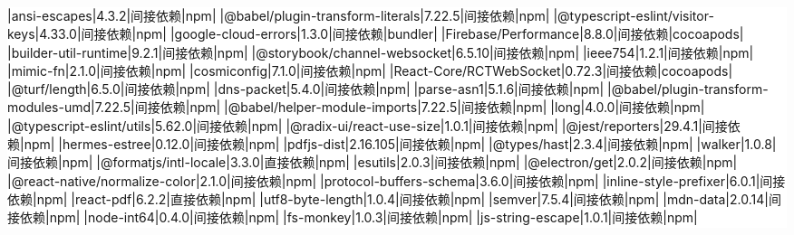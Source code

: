 |ansi-escapes|4.3.2|间接依赖|npm|
|@babel/plugin-transform-literals|7.22.5|间接依赖|npm|
|@typescript-eslint/visitor-keys|4.33.0|间接依赖|npm|
|google-cloud-errors|1.3.0|间接依赖|bundler|
|Firebase/Performance|8.8.0|间接依赖|cocoapods|
|builder-util-runtime|9.2.1|间接依赖|npm|
|@storybook/channel-websocket|6.5.10|间接依赖|npm|
|ieee754|1.2.1|间接依赖|npm|
|mimic-fn|2.1.0|间接依赖|npm|
|cosmiconfig|7.1.0|间接依赖|npm|
|React-Core/RCTWebSocket|0.72.3|间接依赖|cocoapods|
|@turf/length|6.5.0|间接依赖|npm|
|dns-packet|5.4.0|间接依赖|npm|
|parse-asn1|5.1.6|间接依赖|npm|
|@babel/plugin-transform-modules-umd|7.22.5|间接依赖|npm|
|@babel/helper-module-imports|7.22.5|间接依赖|npm|
|long|4.0.0|间接依赖|npm|
|@typescript-eslint/utils|5.62.0|间接依赖|npm|
|@radix-ui/react-use-size|1.0.1|间接依赖|npm|
|@jest/reporters|29.4.1|间接依赖|npm|
|hermes-estree|0.12.0|间接依赖|npm|
|pdfjs-dist|2.16.105|间接依赖|npm|
|@types/hast|2.3.4|间接依赖|npm|
|walker|1.0.8|间接依赖|npm|
|@formatjs/intl-locale|3.3.0|直接依赖|npm|
|esutils|2.0.3|间接依赖|npm|
|@electron/get|2.0.2|间接依赖|npm|
|@react-native/normalize-color|2.1.0|间接依赖|npm|
|protocol-buffers-schema|3.6.0|间接依赖|npm|
|inline-style-prefixer|6.0.1|间接依赖|npm|
|react-pdf|6.2.2|直接依赖|npm|
|utf8-byte-length|1.0.4|间接依赖|npm|
|semver|7.5.4|间接依赖|npm|
|mdn-data|2.0.14|间接依赖|npm|
|node-int64|0.4.0|间接依赖|npm|
|fs-monkey|1.0.3|间接依赖|npm|
|js-string-escape|1.0.1|间接依赖|npm|